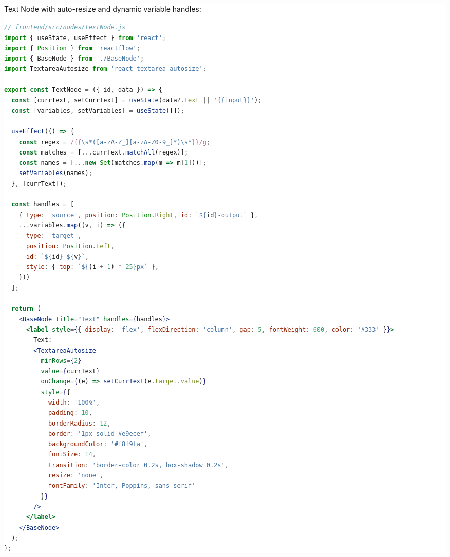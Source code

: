 Text Node with auto-resize and dynamic variable handles:

```jsx
// frontend/src/nodes/textNode.js
import { useState, useEffect } from 'react';
import { Position } from 'reactflow';
import { BaseNode } from './BaseNode';
import TextareaAutosize from 'react-textarea-autosize';

export const TextNode = ({ id, data }) => {
  const [currText, setCurrText] = useState(data?.text || '{{input}}');
  const [variables, setVariables] = useState([]);

  useEffect(() => {
    const regex = /{{\s*([a-zA-Z_][a-zA-Z0-9_]*)\s*}}/g;
    const matches = [...currText.matchAll(regex)];
    const names = [...new Set(matches.map(m => m[1]))];
    setVariables(names);
  }, [currText]);

  const handles = [
    { type: 'source', position: Position.Right, id: `${id}-output` },
    ...variables.map((v, i) => ({
      type: 'target',
      position: Position.Left,
      id: `${id}-${v}`,
      style: { top: `${(i + 1) * 25}px` },
    }))
  ];

  return (
    <BaseNode title="Text" handles={handles}>
      <label style={{ display: 'flex', flexDirection: 'column', gap: 5, fontWeight: 600, color: '#333' }}>
        Text:
        <TextareaAutosize
          minRows={2}
          value={currText}
          onChange={(e) => setCurrText(e.target.value)}
          style={{
            width: '100%',
            padding: 10,
            borderRadius: 12,
            border: '1px solid #e9ecef',
            backgroundColor: '#f8f9fa',
            fontSize: 14,
            transition: 'border-color 0.2s, box-shadow 0.2s',
            resize: 'none',
            fontFamily: 'Inter, Poppins, sans-serif'
          }}
        />
      </label>
    </BaseNode>
  );
};
```
